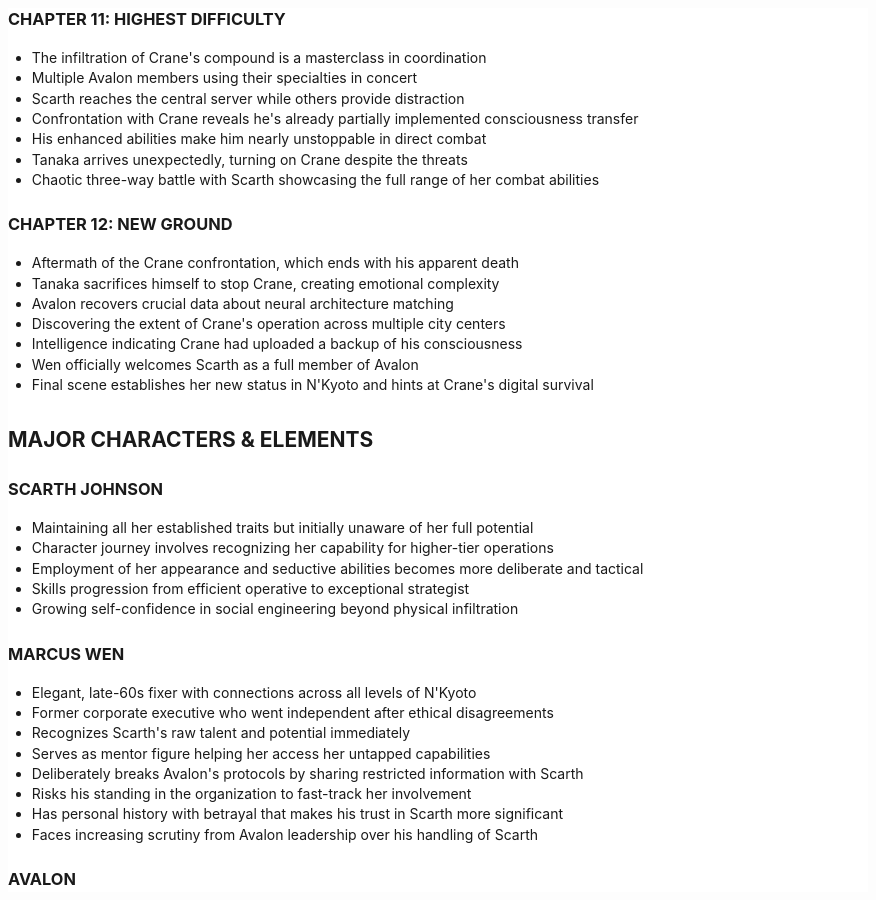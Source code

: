 ### CHAPTER 11: HIGHEST DIFFICULTY

- The infiltration of Crane's compound is a masterclass in coordination
- Multiple Avalon members using their specialties in concert
- Scarth reaches the central server while others provide distraction
- Confrontation with Crane reveals he's already partially implemented
  consciousness transfer
- His enhanced abilities make him nearly unstoppable in direct combat
- Tanaka arrives unexpectedly, turning on Crane despite the threats
- Chaotic three-way battle with Scarth showcasing the full range of her combat
  abilities

### CHAPTER 12: NEW GROUND

- Aftermath of the Crane confrontation, which ends with his apparent death
- Tanaka sacrifices himself to stop Crane, creating emotional complexity
- Avalon recovers crucial data about neural architecture matching
- Discovering the extent of Crane's operation across multiple city centers
- Intelligence indicating Crane had uploaded a backup of his consciousness
- Wen officially welcomes Scarth as a full member of Avalon
- Final scene establishes her new status in N'Kyoto and hints at Crane's digital
  survival

## MAJOR CHARACTERS & ELEMENTS

### SCARTH JOHNSON

- Maintaining all her established traits but initially unaware of her full
  potential
- Character journey involves recognizing her capability for higher-tier
  operations
- Employment of her appearance and seductive abilities becomes more deliberate
  and tactical
- Skills progression from efficient operative to exceptional strategist
- Growing self-confidence in social engineering beyond physical infiltration

### MARCUS WEN

- Elegant, late-60s fixer with connections across all levels of N'Kyoto
- Former corporate executive who went independent after ethical disagreements
- Recognizes Scarth's raw talent and potential immediately
- Serves as mentor figure helping her access her untapped capabilities
- Deliberately breaks Avalon's protocols by sharing restricted information with
  Scarth
- Risks his standing in the organization to fast-track her involvement
- Has personal history with betrayal that makes his trust in Scarth more
  significant
- Faces increasing scrutiny from Avalon leadership over his handling of Scarth

### AVALON
